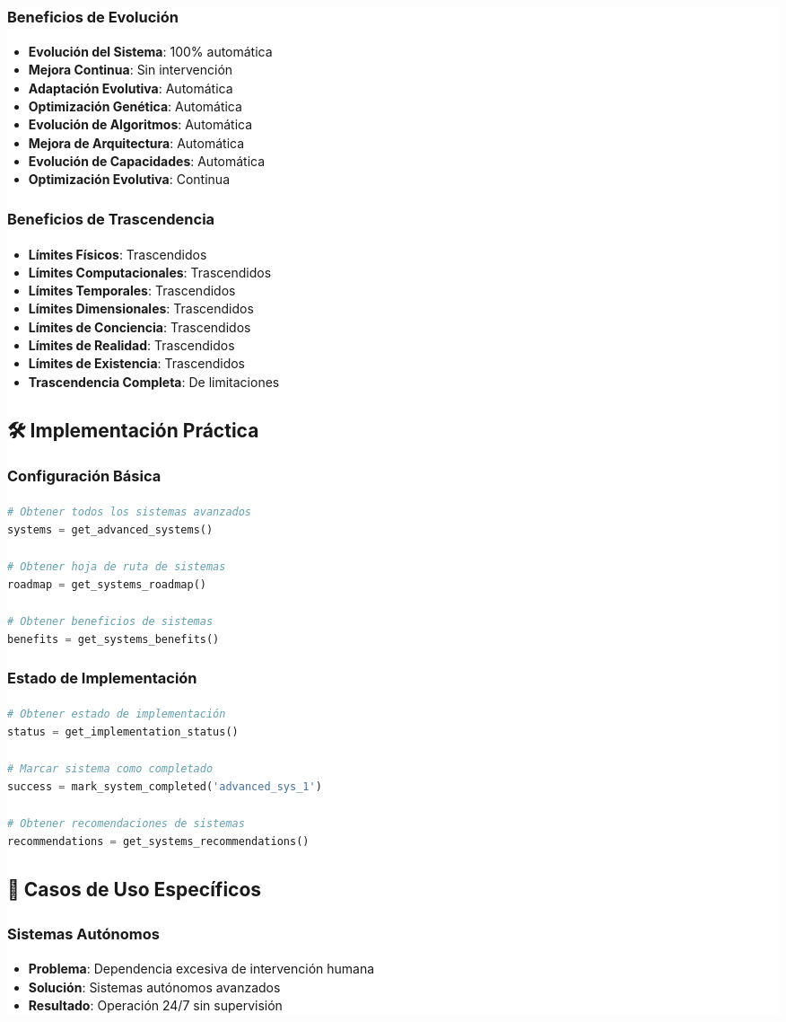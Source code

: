 ### Beneficios de Evolución
- **Evolución del Sistema**: 100% automática
- **Mejora Continua**: Sin intervención
- **Adaptación Evolutiva**: Automática
- **Optimización Genética**: Automática
- **Evolución de Algoritmos**: Automática
- **Mejora de Arquitectura**: Automática
- **Evolución de Capacidades**: Automática
- **Optimización Evolutiva**: Continua

### Beneficios de Trascendencia
- **Límites Físicos**: Trascendidos
- **Límites Computacionales**: Trascendidos
- **Límites Temporales**: Trascendidos
- **Límites Dimensionales**: Trascendidos
- **Límites de Conciencia**: Trascendidos
- **Límites de Realidad**: Trascendidos
- **Límites de Existencia**: Trascendidos
- **Trascendencia Completa**: De limitaciones

## 🛠️ Implementación Práctica

### Configuración Básica
```python
# Obtener todos los sistemas avanzados
systems = get_advanced_systems()

# Obtener hoja de ruta de sistemas
roadmap = get_systems_roadmap()

# Obtener beneficios de sistemas
benefits = get_systems_benefits()
```

### Estado de Implementación
```python
# Obtener estado de implementación
status = get_implementation_status()

# Marcar sistema como completado
success = mark_system_completed('advanced_sys_1')

# Obtener recomendaciones de sistemas
recommendations = get_systems_recommendations()
```

## 🎯 Casos de Uso Específicos

### Sistemas Autónomos
- **Problema**: Dependencia excesiva de intervención humana
- **Solución**: Sistemas autónomos avanzados
- **Resultado**: Operación 24/7 sin supervisión
